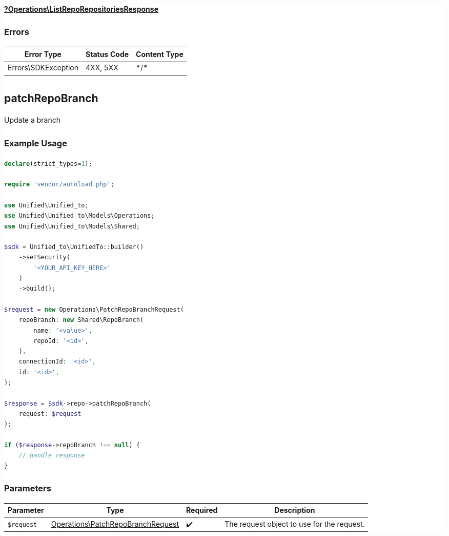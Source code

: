 **[?Operations\ListRepoRepositoriesResponse](../../Models/Operations/ListRepoRepositoriesResponse.md)**

### Errors

| Error Type          | Status Code         | Content Type        |
| ------------------- | ------------------- | ------------------- |
| Errors\SDKException | 4XX, 5XX            | \*/\*               |

## patchRepoBranch

Update a branch

### Example Usage


```php
declare(strict_types=1);

require 'vendor/autoload.php';

use Unified\Unified_to;
use Unified\Unified_to\Models\Operations;
use Unified\Unified_to\Models\Shared;

$sdk = Unified_to\UnifiedTo::builder()
    ->setSecurity(
        '<YOUR_API_KEY_HERE>'
    )
    ->build();

$request = new Operations\PatchRepoBranchRequest(
    repoBranch: new Shared\RepoBranch(
        name: '<value>',
        repoId: '<id>',
    ),
    connectionId: '<id>',
    id: '<id>',
);

$response = $sdk->repo->patchRepoBranch(
    request: $request
);

if ($response->repoBranch !== null) {
    // handle response
}
```

### Parameters

| Parameter                                                                              | Type                                                                                   | Required                                                                               | Description                                                                            |
| -------------------------------------------------------------------------------------- | -------------------------------------------------------------------------------------- | -------------------------------------------------------------------------------------- | -------------------------------------------------------------------------------------- |
| `$request`                                                                             | [Operations\PatchRepoBranchRequest](../../Models/Operations/PatchRepoBranchRequest.md) | :heavy_check_mark:                                                                     | The request object to use for the request.                                             |
